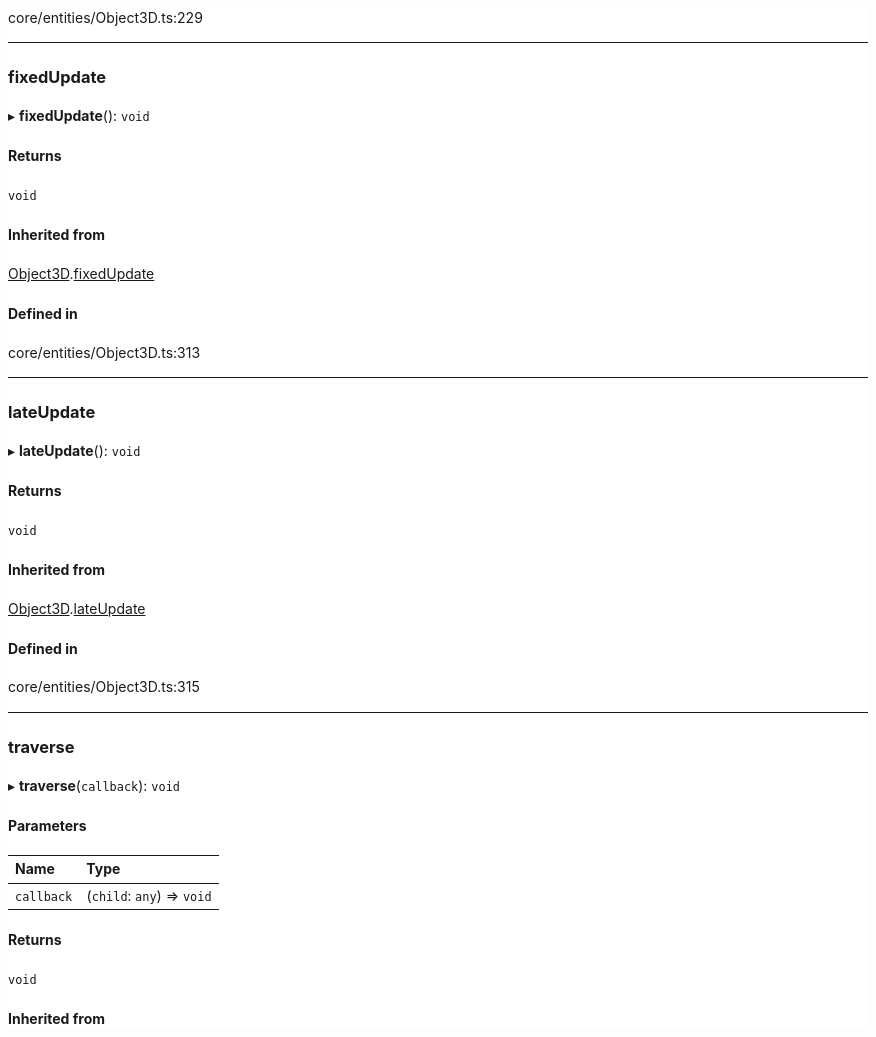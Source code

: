 core/entities/Object3D.ts:229

___

### fixedUpdate

▸ **fixedUpdate**(): `void`

#### Returns

`void`

#### Inherited from

[Object3D](Object3D.md).[fixedUpdate](Object3D.md#fixedupdate)

#### Defined in

core/entities/Object3D.ts:313

___

### lateUpdate

▸ **lateUpdate**(): `void`

#### Returns

`void`

#### Inherited from

[Object3D](Object3D.md).[lateUpdate](Object3D.md#lateupdate)

#### Defined in

core/entities/Object3D.ts:315

___

### traverse

▸ **traverse**(`callback`): `void`

#### Parameters

| Name | Type |
| :------ | :------ |
| `callback` | (`child`: `any`) => `void` |

#### Returns

`void`

#### Inherited from
